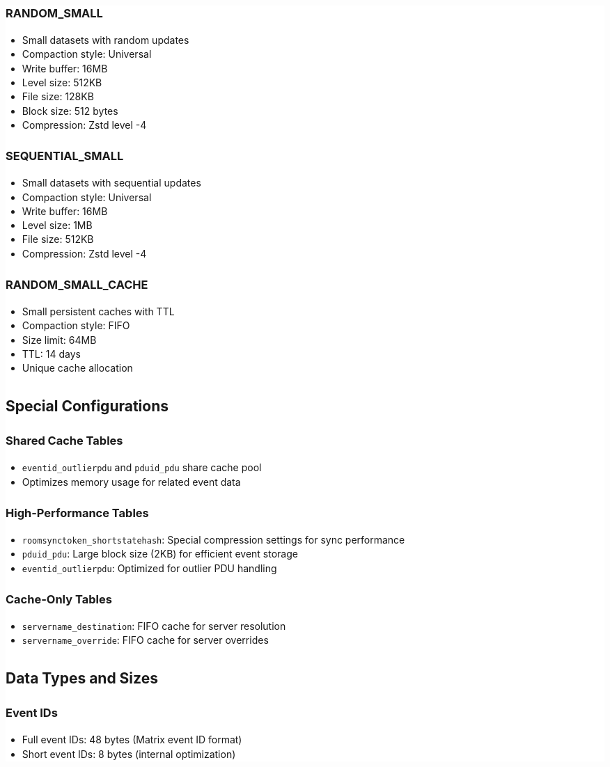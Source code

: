### RANDOM_SMALL

- Small datasets with random updates
- Compaction style: Universal
- Write buffer: 16MB
- Level size: 512KB
- File size: 128KB
- Block size: 512 bytes
- Compression: Zstd level -4

### SEQUENTIAL_SMALL

- Small datasets with sequential updates
- Compaction style: Universal
- Write buffer: 16MB
- Level size: 1MB
- File size: 512KB
- Compression: Zstd level -4

### RANDOM_SMALL_CACHE

- Small persistent caches with TTL
- Compaction style: FIFO
- Size limit: 64MB
- TTL: 14 days
- Unique cache allocation

## Special Configurations

### Shared Cache Tables

- `eventid_outlierpdu` and `pduid_pdu` share cache pool
- Optimizes memory usage for related event data

### High-Performance Tables

- `roomsynctoken_shortstatehash`: Special compression settings for sync performance
- `pduid_pdu`: Large block size (2KB) for efficient event storage
- `eventid_outlierpdu`: Optimized for outlier PDU handling

### Cache-Only Tables

- `servername_destination`: FIFO cache for server resolution
- `servername_override`: FIFO cache for server overrides

## Data Types and Sizes

### Event IDs

- Full event IDs: 48 bytes (Matrix event ID format)
- Short event IDs: 8 bytes (internal optimization)
